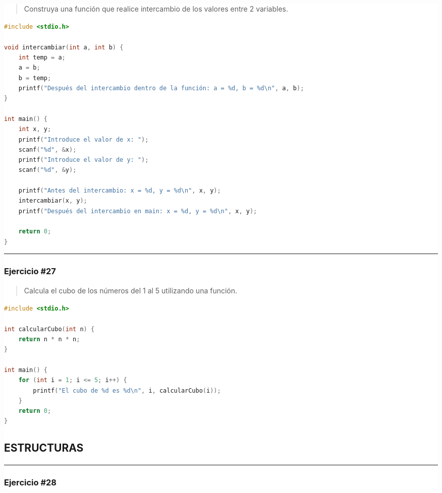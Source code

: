 > Construya una función que realice intercambio de los valores entre 2 variables.

```c
#include <stdio.h>

void intercambiar(int a, int b) {
    int temp = a;
    a = b;
    b = temp;
    printf("Después del intercambio dentro de la función: a = %d, b = %d\n", a, b);
}

int main() {
    int x, y;
    printf("Introduce el valor de x: ");
    scanf("%d", &x);
    printf("Introduce el valor de y: ");
    scanf("%d", &y);

    printf("Antes del intercambio: x = %d, y = %d\n", x, y);
    intercambiar(x, y);
    printf("Después del intercambio en main: x = %d, y = %d\n", x, y);

    return 0;
}


```
---
### Ejercicio #27

> Calcula el cubo de los números del 1 al 5 utilizando una función.

```c
#include <stdio.h>

int calcularCubo(int n) {
    return n * n * n;
}

int main() {
    for (int i = 1; i <= 5; i++) {
        printf("El cubo de %d es %d\n", i, calcularCubo(i));
    }
    return 0;
}


```
## ESTRUCTURAS

---
### Ejercicio #28
